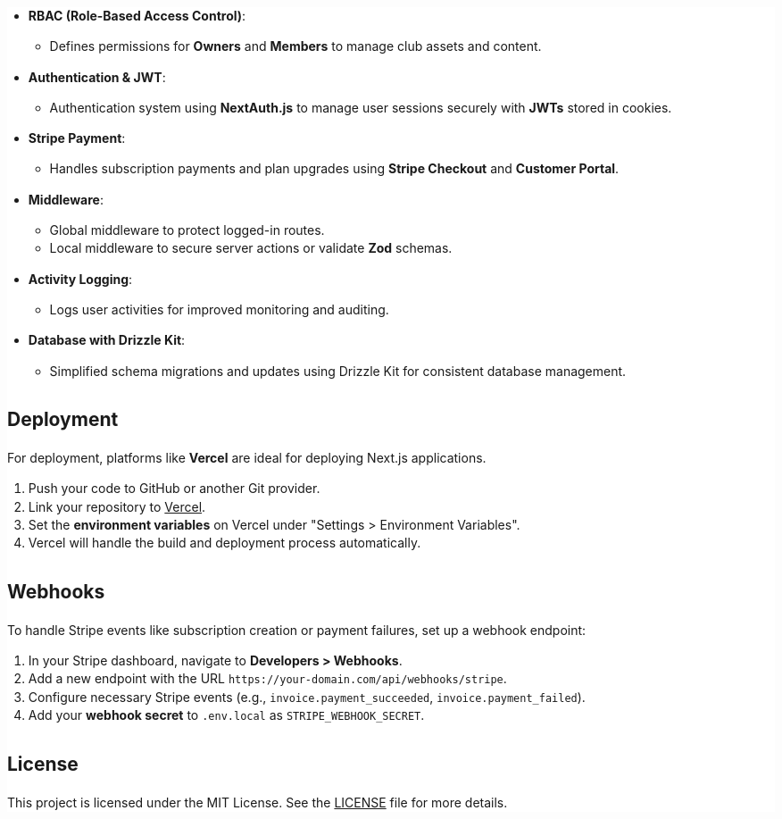 - **RBAC (Role-Based Access Control)**: 
  - Defines permissions for **Owners** and **Members** to manage club assets and content.

- **Authentication & JWT**: 
  - Authentication system using **NextAuth.js** to manage user sessions securely with **JWTs** stored in cookies.

- **Stripe Payment**: 
  - Handles subscription payments and plan upgrades using **Stripe Checkout** and **Customer Portal**.

- **Middleware**: 
  - Global middleware to protect logged-in routes.
  - Local middleware to secure server actions or validate **Zod** schemas.

- **Activity Logging**: 
  - Logs user activities for improved monitoring and auditing.

- **Database with Drizzle Kit**: 
  - Simplified schema migrations and updates using Drizzle Kit for consistent database management.

## Deployment

For deployment, platforms like **Vercel** are ideal for deploying Next.js applications.

1. Push your code to GitHub or another Git provider.
2. Link your repository to [Vercel](https://vercel.com/).
3. Set the **environment variables** on Vercel under "Settings > Environment Variables".
4. Vercel will handle the build and deployment process automatically.

## Webhooks

To handle Stripe events like subscription creation or payment failures, set up a webhook endpoint:

1. In your Stripe dashboard, navigate to **Developers > Webhooks**.
2. Add a new endpoint with the URL `https://your-domain.com/api/webhooks/stripe`.
3. Configure necessary Stripe events (e.g., `invoice.payment_succeeded`, `invoice.payment_failed`).
4. Add your **webhook secret** to `.env.local` as `STRIPE_WEBHOOK_SECRET`.

## License

This project is licensed under the MIT License. See the [LICENSE](./LICENSE) file for more details.